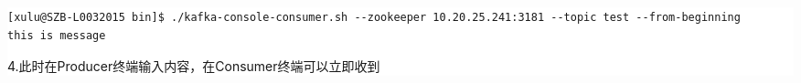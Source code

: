 <pre class="prettyprint"><code class=" hljs coffeescript">[xulu<span class="hljs-property">@SZB</span>-L0032015 bin]$ ./kafka-<span class="hljs-built_in">console</span>-consumer.sh --zookeeper <span class="hljs-number">10.20</span><span class="hljs-number">.25</span><span class="hljs-number">.241</span>:<span class="hljs-number">3181</span> --topic test --from-beginning
<span class="hljs-keyword">this</span> <span class="hljs-keyword">is</span> message</code></pre>

<p>4.此时在Producer终端输入内容，在Consumer终端可以立即收到</p>            </div>
						<link href="https://csdnimg.cn/release/phoenix/mdeditor/markdown_views-9e5741c4b9.css" rel="stylesheet">
                </div>
